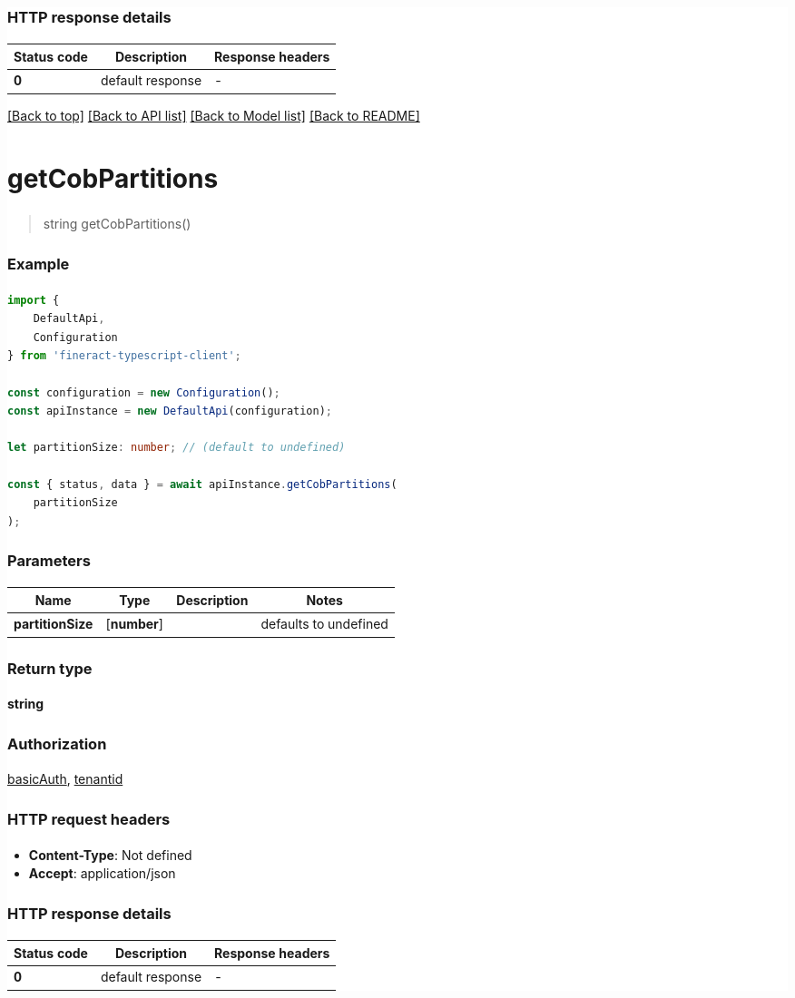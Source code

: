 ### HTTP response details
| Status code | Description | Response headers |
|-------------|-------------|------------------|
|**0** | default response |  -  |

[[Back to top]](#) [[Back to API list]](../README.md#documentation-for-api-endpoints) [[Back to Model list]](../README.md#documentation-for-models) [[Back to README]](../README.md)

# **getCobPartitions**
> string getCobPartitions()


### Example

```typescript
import {
    DefaultApi,
    Configuration
} from 'fineract-typescript-client';

const configuration = new Configuration();
const apiInstance = new DefaultApi(configuration);

let partitionSize: number; // (default to undefined)

const { status, data } = await apiInstance.getCobPartitions(
    partitionSize
);
```

### Parameters

|Name | Type | Description  | Notes|
|------------- | ------------- | ------------- | -------------|
| **partitionSize** | [**number**] |  | defaults to undefined|


### Return type

**string**

### Authorization

[basicAuth](../README.md#basicAuth), [tenantid](../README.md#tenantid)

### HTTP request headers

 - **Content-Type**: Not defined
 - **Accept**: application/json


### HTTP response details
| Status code | Description | Response headers |
|-------------|-------------|------------------|
|**0** | default response |  -  |
